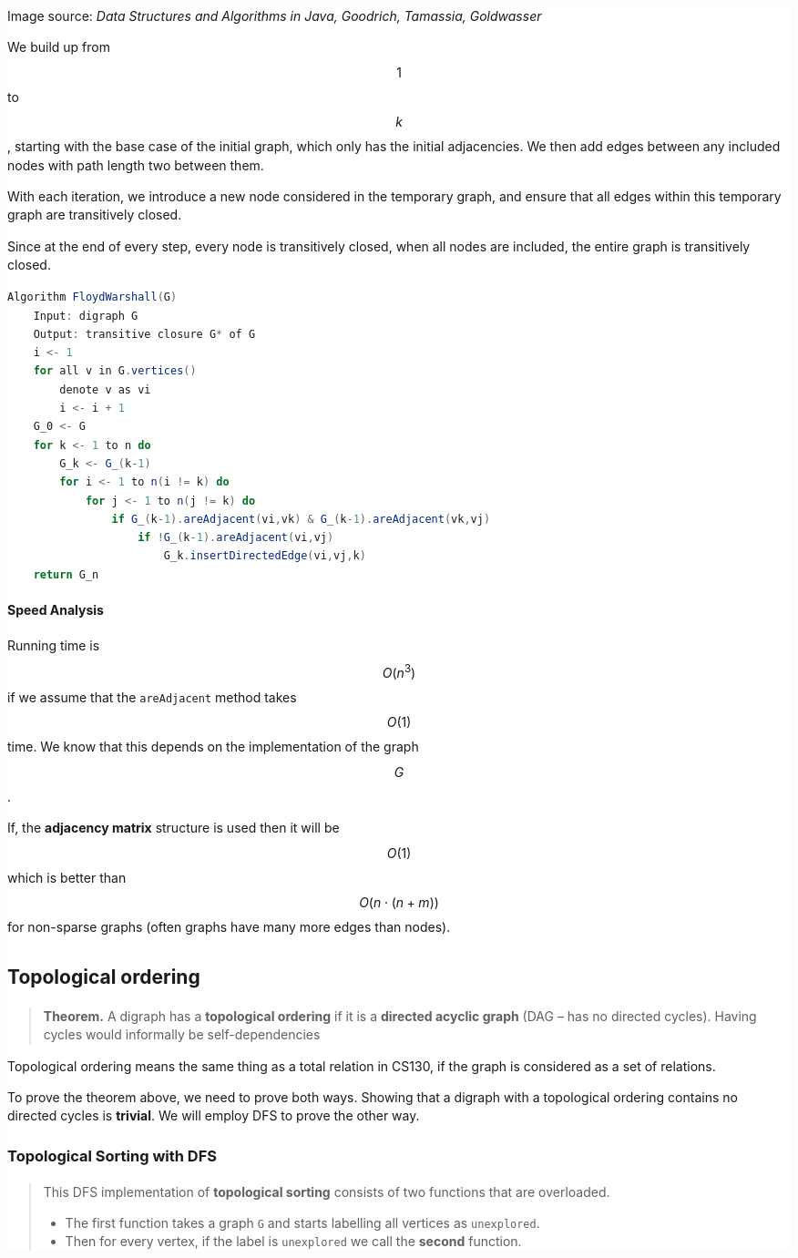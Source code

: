 Image source: *Data Structures and Algorithms in Java, Goodrich, Tamassia, Goldwasser*

We build up from $$1$$ to $$k$$, starting with the base case of the initial graph, which only has the initial adjacencies. We then add edges between any included nodes with path length two between them.

With each iteration, we introduce a new node considered in the temporary graph, and ensure that all edges within this temporary graph are transitively closed.

Since at the end of every step, every node is transitively closed, when all nodes are included, the entire graph is transitively closed.

```java
Algorithm FloydWarshall(G)
    Input: digraph G
    Output: transitive closure G* of G
    i <- 1
    for all v in G.vertices()
        denote v as vi
        i <- i + 1
    G_0 <- G
    for k <- 1 to n do
        G_k <- G_(k-1)
        for i <- 1 to n(i != k) do
            for j <- 1 to n(j != k) do
                if G_(k-1).areAdjacent(vi,vk) & G_(k-1).areAdjacent(vk,vj)
                    if !G_(k-1).areAdjacent(vi,vj)
                        G_k.insertDirectedEdge(vi,vj,k)
    return G_n
```

#### Speed Analysis

Running time is $$O(n^3)$$ if we assume that the `areAdjacent` method takes $$O(1)$$ time. We know that this depends on the implementation of the graph $$G$$. 

If, the **adjacency matrix** structure is used then it will be $$O(1)$$ which is better than $$O(n \cdot (n+m))$$ for non-sparse graphs (often graphs have many more edges than nodes).

## Topological ordering

> **Theorem.** A digraph has a **topological ordering** if it is a **directed acyclic graph** (DAG – has no directed cycles). Having cycles would informally be self-dependencies

Topological ordering means the same thing as a total relation in CS130, if the graph is considered as a set of relations.

To prove the theorem above, we need to prove both ways. Showing that a digraph with a topological ordering contains no directed cycles is **trivial**. We will employ DFS to prove the other way. 

### Topological Sorting with DFS

> This DFS implementation of **topological sorting** consists of two functions that are overloaded. 
>
> - The first function takes a graph `G` and starts labelling all vertices as `unexplored`. 
> - Then for every vertex, if the label is `unexplored` we call the **second** function.
